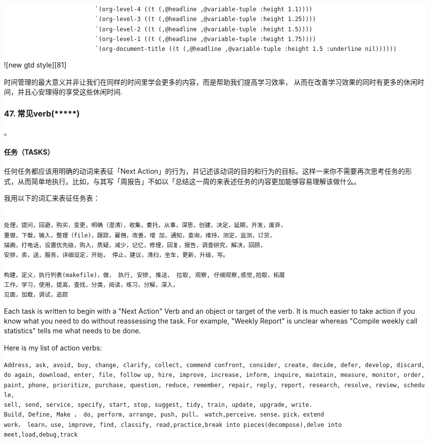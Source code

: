 ```
                          `(org-level-4 ((t (,@headline ,@variable-tuple :height 1.1))))
                          `(org-level-3 ((t (,@headline ,@variable-tuple :height 1.25))))
                          `(org-level-2 ((t (,@headline ,@variable-tuple :height 1.5))))
                          `(org-level-1 ((t (,@headline ,@variable-tuple :height 1.75))))
                          `(org-document-title ((t (,@headline ,@variable-tuple :height 1.5 :underline nil))))))
```


![new gtd style][81]

时间管理的最大意义并非让我们在同样的时间里学会更多的内容，而是帮助我们提高学习效率，
从而在改善学习效果的同时有更多的休闲时间，并且心安理得的享受这些休闲时间.

### 47. 常见verb(*****)

。

#### 任务（TASKS）

任何任务都应该用明确的动词来表征「Next Action」的行为，并记述该动词的目的和行为的目标。这样一来你不需要再次思考任务的形式，从而简单地执行。比如，与其写「周报告」不如以「总结这一周的来表述任务的内容更加能够容易理解该做什么。

我用以下的词汇来表征任务表：
```

处理，提问，回避，购买，变更，明确（澄清），收集，委托，从事，深思，创建，决定，延期，开发，废弃，
重做，下载，输入，整理（file)，跟踪，雇佣，改善，增 加，通知，查询，维持，测定，监测，订货，
描画，打电话，设置优先级，购入，质疑，减少，记忆，修理，回复，报告，调查研究，解决，回顾，
安排，卖，送，服务，详细设定，开始， 停止，建议，清扫，坐车，更新，升级，写。

构建，定义，执行列表(makefile)，做， 执行, 安排, 推送， 拉取, 观察, 仔细观察,感觉,拾取，拓展
工作，学习，使用，提高，查找，分类，阅读，练习，分解，深入，
见面，加载，调试，追踪
```

 Each task is written to begin with a "Next Action" Verb and an object or target of the verb. It is much easier to take action if you know what you need to do without reassessing the task. For example, "Weekly Report" is unclear whereas "Compile weekly call statistics" tells me what needs to be done.
 
Here is my list of action verbs:

```
Address, ask, avoid, buy, change, clarify, collect, commend confront, consider, create, decide, defer, develop, discard, 
do again, download, enter, file, follow up, hire, improve, increase, inform, inquire, maintain, measure, monitor, order, 
paint, phone, prioritize, purchase, question, reduce, remember, repair, reply, report, research, resolve, review, schedule, 
sell, send, service, specify, start, stop, suggest, tidy, train, update, upgrade, write. 
Build, Define, Make ， do, perform, arrange, push, pull， watch,perceive，sense，pick，extend
work， learn，use, improve, find, classify, read,practice,break into pieces(decompose),delve into
meet,load,debug,track
```
